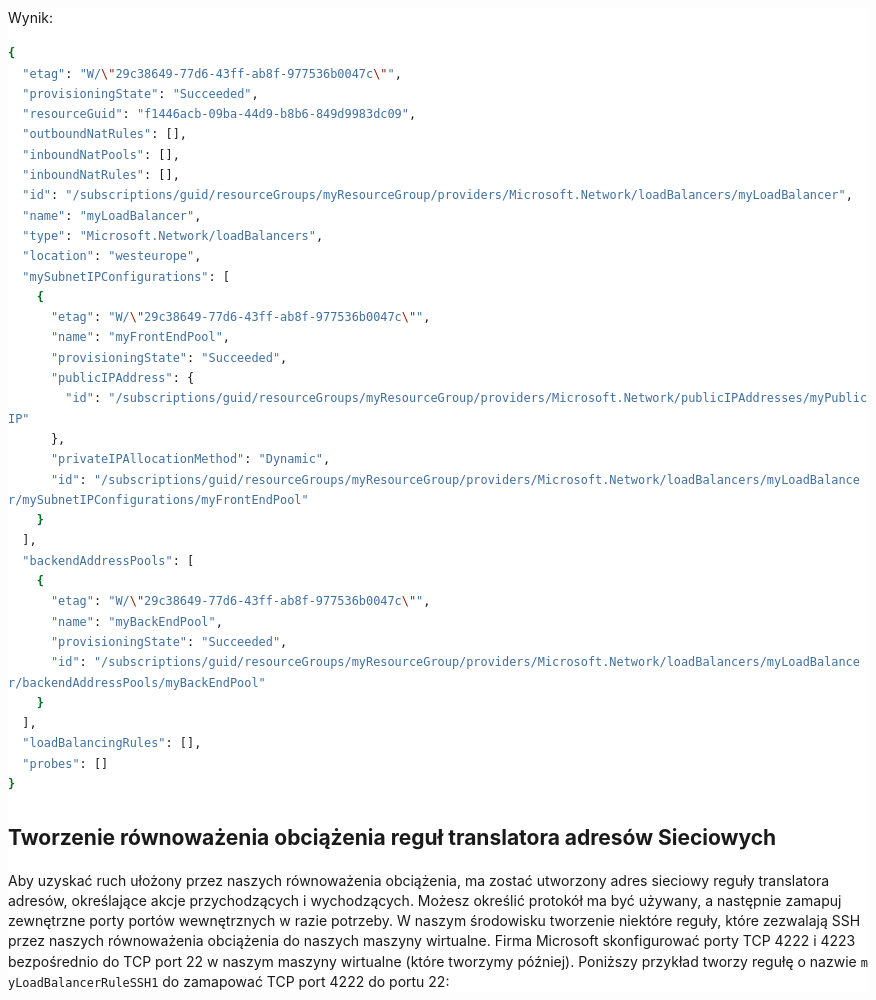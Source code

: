 Wynik:

```bash
{
  "etag": "W/\"29c38649-77d6-43ff-ab8f-977536b0047c\"",
  "provisioningState": "Succeeded",
  "resourceGuid": "f1446acb-09ba-44d9-b8b6-849d9983dc09",
  "outboundNatRules": [],
  "inboundNatPools": [],
  "inboundNatRules": [],
  "id": "/subscriptions/guid/resourceGroups/myResourceGroup/providers/Microsoft.Network/loadBalancers/myLoadBalancer",
  "name": "myLoadBalancer",
  "type": "Microsoft.Network/loadBalancers",
  "location": "westeurope",
  "mySubnetIPConfigurations": [
    {
      "etag": "W/\"29c38649-77d6-43ff-ab8f-977536b0047c\"",
      "name": "myFrontEndPool",
      "provisioningState": "Succeeded",
      "publicIPAddress": {
        "id": "/subscriptions/guid/resourceGroups/myResourceGroup/providers/Microsoft.Network/publicIPAddresses/myPublicIP"
      },
      "privateIPAllocationMethod": "Dynamic",
      "id": "/subscriptions/guid/resourceGroups/myResourceGroup/providers/Microsoft.Network/loadBalancers/myLoadBalancer/mySubnetIPConfigurations/myFrontEndPool"
    }
  ],
  "backendAddressPools": [
    {
      "etag": "W/\"29c38649-77d6-43ff-ab8f-977536b0047c\"",
      "name": "myBackEndPool",
      "provisioningState": "Succeeded",
      "id": "/subscriptions/guid/resourceGroups/myResourceGroup/providers/Microsoft.Network/loadBalancers/myLoadBalancer/backendAddressPools/myBackEndPool"
    }
  ],
  "loadBalancingRules": [],
  "probes": []
}
```

## <a name="create-load-balancer-nat-rules"></a>Tworzenie równoważenia obciążenia reguł translatora adresów Sieciowych
Aby uzyskać ruch ułożony przez naszych równoważenia obciążenia, ma zostać utworzony adres sieciowy reguły translatora adresów, określające akcje przychodzących i wychodzących. Możesz określić protokół ma być używany, a następnie zamapuj zewnętrzne porty portów wewnętrznych w razie potrzeby. W naszym środowisku tworzenie niektóre reguły, które zezwalają SSH przez naszych równoważenia obciążenia do naszych maszyny wirtualne. Firma Microsoft skonfigurować porty TCP 4222 i 4223 bezpośrednio do TCP port 22 w naszym maszyny wirtualne (które tworzymy później). Poniższy przykład tworzy regułę o nazwie `myLoadBalancerRuleSSH1` do zamapować TCP port 4222 do portu 22:
